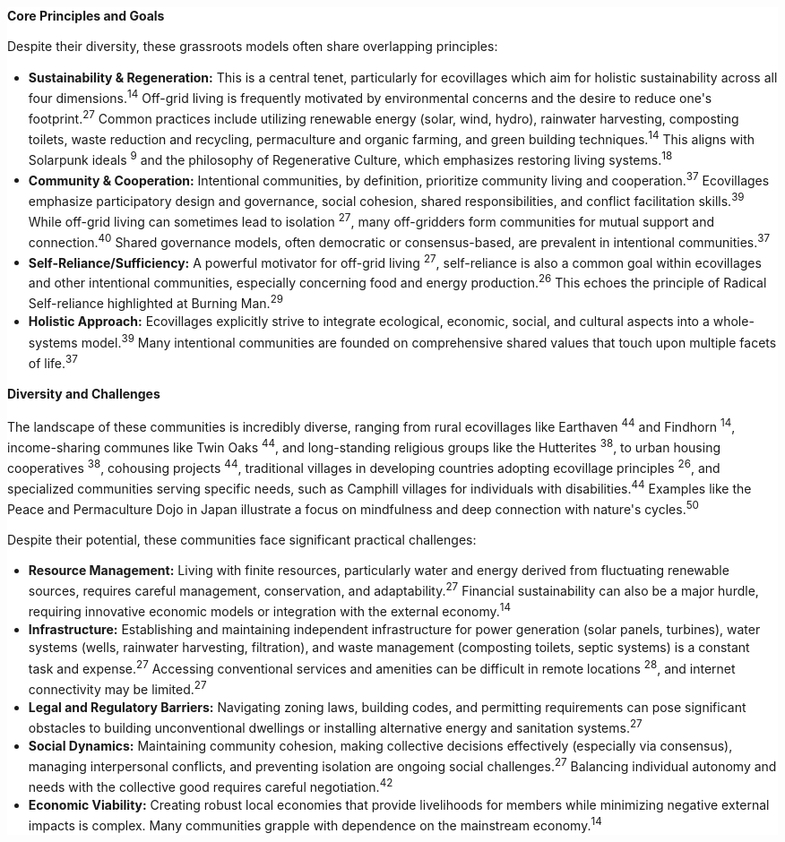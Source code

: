 **Core Principles and Goals**

Despite their diversity, these grassroots models often share overlapping principles:

* **Sustainability & Regeneration:** This is a central tenet, particularly for ecovillages which aim for holistic sustainability across all four dimensions.<sup>14</sup> Off-grid living is frequently motivated by environmental concerns and the desire to reduce one's footprint.<sup>27</sup> Common practices include utilizing renewable energy (solar, wind, hydro), rainwater harvesting, composting toilets, waste reduction and recycling, permaculture and organic farming, and green building techniques.<sup>14</sup> This aligns with Solarpunk ideals <sup>9</sup> and the philosophy of Regenerative Culture, which emphasizes restoring living systems.<sup>18</sup>  
* **Community & Cooperation:** Intentional communities, by definition, prioritize community living and cooperation.<sup>37</sup> Ecovillages emphasize participatory design and governance, social cohesion, shared responsibilities, and conflict facilitation skills.<sup>39</sup> While off-grid living can sometimes lead to isolation <sup>27</sup>, many off-gridders form communities for mutual support and connection.<sup>40</sup> Shared governance models, often democratic or consensus-based, are prevalent in intentional communities.<sup>37</sup>  
* **Self-Reliance/Sufficiency:** A powerful motivator for off-grid living <sup>27</sup>, self-reliance is also a common goal within ecovillages and other intentional communities, especially concerning food and energy production.<sup>26</sup> This echoes the principle of Radical Self-reliance highlighted at Burning Man.<sup>29</sup>  
* **Holistic Approach:** Ecovillages explicitly strive to integrate ecological, economic, social, and cultural aspects into a whole-systems model.<sup>39</sup> Many intentional communities are founded on comprehensive shared values that touch upon multiple facets of life.<sup>37</sup>

**Diversity and Challenges**

The landscape of these communities is incredibly diverse, ranging from rural ecovillages like Earthaven <sup>44</sup> and Findhorn <sup>14</sup>, income-sharing communes like Twin Oaks <sup>44</sup>, and long-standing religious groups like the Hutterites <sup>38</sup>, to urban housing cooperatives <sup>38</sup>, cohousing projects <sup>44</sup>, traditional villages in developing countries adopting ecovillage principles <sup>26</sup>, and specialized communities serving specific needs, such as Camphill villages for individuals with disabilities.<sup>44</sup> Examples like the Peace and Permaculture Dojo in Japan illustrate a focus on mindfulness and deep connection with nature's cycles.<sup>50</sup>

Despite their potential, these communities face significant practical challenges:

* **Resource Management:** Living with finite resources, particularly water and energy derived from fluctuating renewable sources, requires careful management, conservation, and adaptability.<sup>27</sup> Financial sustainability can also be a major hurdle, requiring innovative economic models or integration with the external economy.<sup>14</sup>  
* **Infrastructure:** Establishing and maintaining independent infrastructure for power generation (solar panels, turbines), water systems (wells, rainwater harvesting, filtration), and waste management (composting toilets, septic systems) is a constant task and expense.<sup>27</sup> Accessing conventional services and amenities can be difficult in remote locations <sup>28</sup>, and internet connectivity may be limited.<sup>27</sup>  
* **Legal and Regulatory Barriers:** Navigating zoning laws, building codes, and permitting requirements can pose significant obstacles to building unconventional dwellings or installing alternative energy and sanitation systems.<sup>27</sup>  
* **Social Dynamics:** Maintaining community cohesion, making collective decisions effectively (especially via consensus), managing interpersonal conflicts, and preventing isolation are ongoing social challenges.<sup>27</sup> Balancing individual autonomy and needs with the collective good requires careful negotiation.<sup>42</sup>  
* **Economic Viability:** Creating robust local economies that provide livelihoods for members while minimizing negative external impacts is complex. Many communities grapple with dependence on the mainstream economy.<sup>14</sup>
